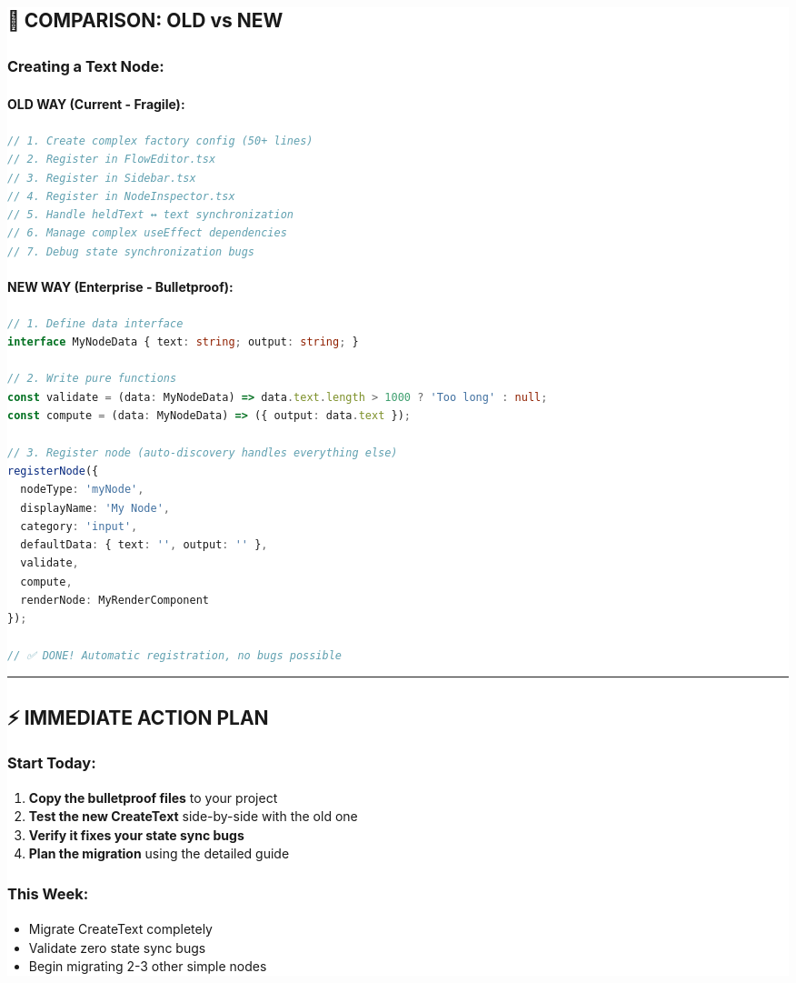 
## 🎯 **COMPARISON: OLD vs NEW**

### **Creating a Text Node:**

#### **OLD WAY (Current - Fragile):**
```typescript
// 1. Create complex factory config (50+ lines)
// 2. Register in FlowEditor.tsx
// 3. Register in Sidebar.tsx  
// 4. Register in NodeInspector.tsx
// 5. Handle heldText ↔ text synchronization
// 6. Manage complex useEffect dependencies
// 7. Debug state synchronization bugs
```

#### **NEW WAY (Enterprise - Bulletproof):**
```typescript
// 1. Define data interface
interface MyNodeData { text: string; output: string; }

// 2. Write pure functions
const validate = (data: MyNodeData) => data.text.length > 1000 ? 'Too long' : null;
const compute = (data: MyNodeData) => ({ output: data.text });

// 3. Register node (auto-discovery handles everything else)
registerNode({
  nodeType: 'myNode',
  displayName: 'My Node', 
  category: 'input',
  defaultData: { text: '', output: '' },
  validate,
  compute,
  renderNode: MyRenderComponent
});

// ✅ DONE! Automatic registration, no bugs possible
```

---

## ⚡ **IMMEDIATE ACTION PLAN**

### **Start Today:**

1. **Copy the bulletproof files** to your project
2. **Test the new CreateText** side-by-side with the old one
3. **Verify it fixes your state sync bugs**
4. **Plan the migration** using the detailed guide

### **This Week:**
- Migrate CreateText completely
- Validate zero state sync bugs
- Begin migrating 2-3 other simple nodes
